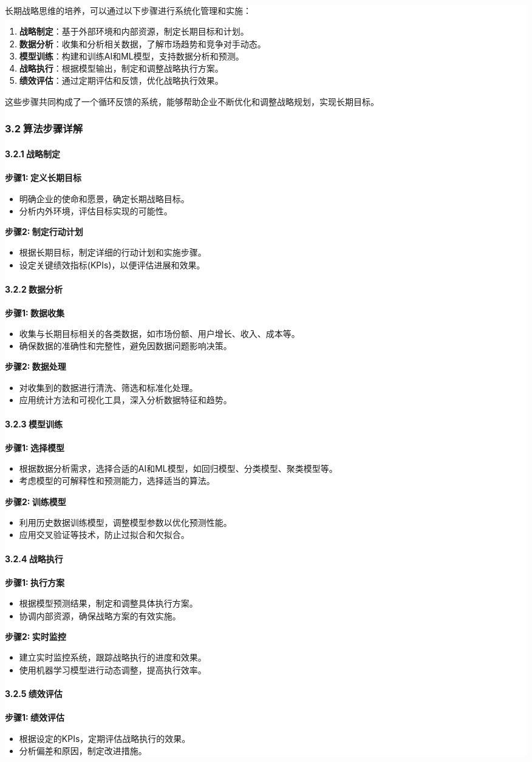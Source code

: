 长期战略思维的培养，可以通过以下步骤进行系统化管理和实施：

1. **战略制定**：基于外部环境和内部资源，制定长期目标和计划。
2. **数据分析**：收集和分析相关数据，了解市场趋势和竞争对手动态。
3. **模型训练**：构建和训练AI和ML模型，支持数据分析和预测。
4. **战略执行**：根据模型输出，制定和调整战略执行方案。
5. **绩效评估**：通过定期评估和反馈，优化战略执行效果。

这些步骤共同构成了一个循环反馈的系统，能够帮助企业不断优化和调整战略规划，实现长期目标。

### 3.2 算法步骤详解

#### 3.2.1 战略制定

**步骤1: 定义长期目标**
- 明确企业的使命和愿景，确定长期战略目标。
- 分析内外环境，评估目标实现的可能性。

**步骤2: 制定行动计划**
- 根据长期目标，制定详细的行动计划和实施步骤。
- 设定关键绩效指标(KPIs)，以便评估进展和效果。

#### 3.2.2 数据分析

**步骤1: 数据收集**
- 收集与长期目标相关的各类数据，如市场份额、用户增长、收入、成本等。
- 确保数据的准确性和完整性，避免因数据问题影响决策。

**步骤2: 数据处理**
- 对收集到的数据进行清洗、筛选和标准化处理。
- 应用统计方法和可视化工具，深入分析数据特征和趋势。

#### 3.2.3 模型训练

**步骤1: 选择模型**
- 根据数据分析需求，选择合适的AI和ML模型，如回归模型、分类模型、聚类模型等。
- 考虑模型的可解释性和预测能力，选择适当的算法。

**步骤2: 训练模型**
- 利用历史数据训练模型，调整模型参数以优化预测性能。
- 应用交叉验证等技术，防止过拟合和欠拟合。

#### 3.2.4 战略执行

**步骤1: 执行方案**
- 根据模型预测结果，制定和调整具体执行方案。
- 协调内部资源，确保战略方案的有效实施。

**步骤2: 实时监控**
- 建立实时监控系统，跟踪战略执行的进度和效果。
- 使用机器学习模型进行动态调整，提高执行效率。

#### 3.2.5 绩效评估

**步骤1: 绩效评估**
- 根据设定的KPIs，定期评估战略执行的效果。
- 分析偏差和原因，制定改进措施。
